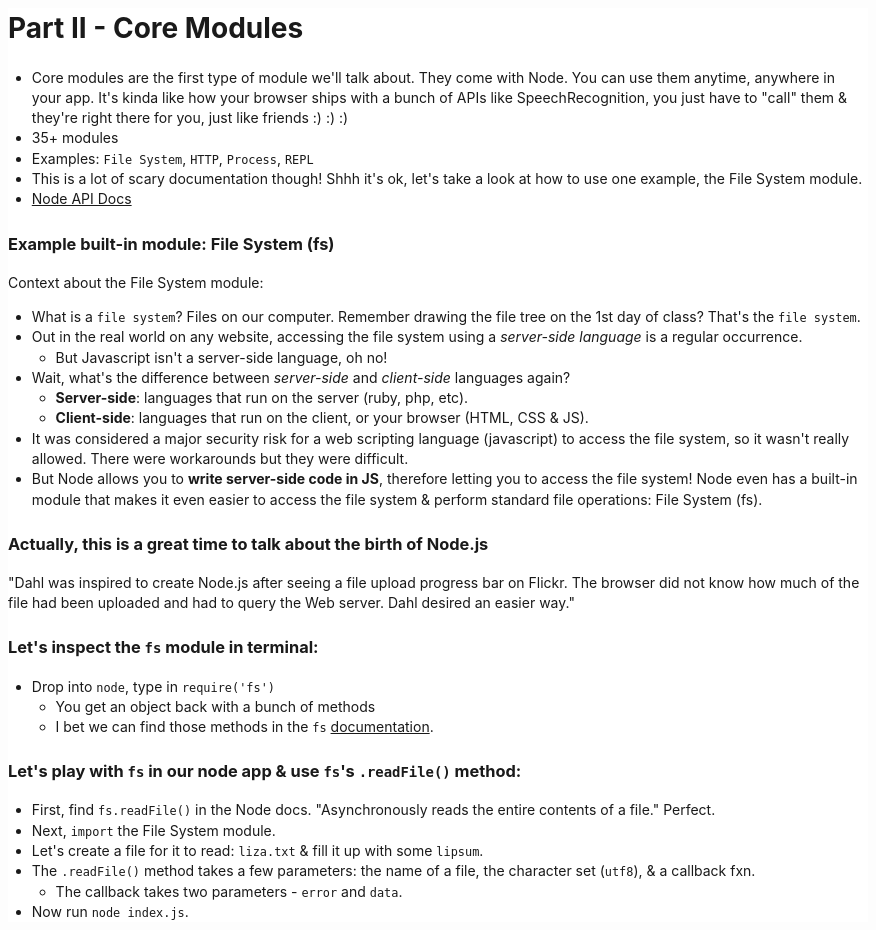 
# Part II - Core Modules
- Core modules are the first type of module we'll talk about. They come with Node. You can use them anytime, anywhere in your app. It's kinda like how your browser ships with a bunch of APIs like SpeechRecognition, you just have to "call" them & they're right there for you, just like friends :) :) :)
- 35+ modules
- Examples: `File System`, `HTTP`, `Process`, `REPL`
- This is a lot of scary documentation though! Shhh it's ok, let's take a look at how to use one example, the File System module.
- [Node API Docs](https://nodejs.org/api/)

### Example built-in module: File System (fs)
Context about the File System module:
- What is a `file system`? Files on our computer. Remember drawing the file tree on the 1st day of class? That's the `file system`.
- Out in the real world on any website, accessing the file system using a *server-side language* is a regular occurrence.
  - But Javascript isn't a server-side language, oh no!
- Wait, what's the difference between *server-side* and *client-side* languages again?
  - **Server-side**: languages that run on the server (ruby, php, etc).
  - **Client-side**: languages that run on the client, or your browser (HTML, CSS & JS).
- It was considered a major security risk for a web scripting language (javascript) to access the file system, so it wasn't really allowed. There were workarounds but they were difficult.
- But Node allows you to **write server-side code in JS**, therefore letting you to access the file system! Node even has a built-in module that makes it even easier to access the file system & perform standard file operations: File System (fs).

### Actually, this is a great time to talk about the birth of Node.js
"Dahl was inspired to create Node.js after seeing a file upload progress bar on Flickr. The browser did not know how much of the file had been uploaded and had to query the Web server. Dahl desired an easier way."

### Let's inspect the `fs` module in terminal:
- Drop into `node`, type in `require('fs')`
  - You get an object back with a bunch of methods
  - I bet we can find those methods in the `fs` [documentation](https://nodejs.org/api/fs.html).

### Let's play with `fs` in our node app & use `fs`'s `.readFile()` method:
- First, find `fs.readFile()` in the Node docs. "Asynchronously reads the entire contents of a file." Perfect.
- Next, `import` the File System module.
- Let's create a file for it to read: `liza.txt` & fill it up with some `lipsum`.
- The `.readFile()` method takes a few parameters: the name of a file, the character set (`utf8`), & a callback fxn.
  - The callback takes two parameters - `error` and `data`.
- Now run `node index.js`.
